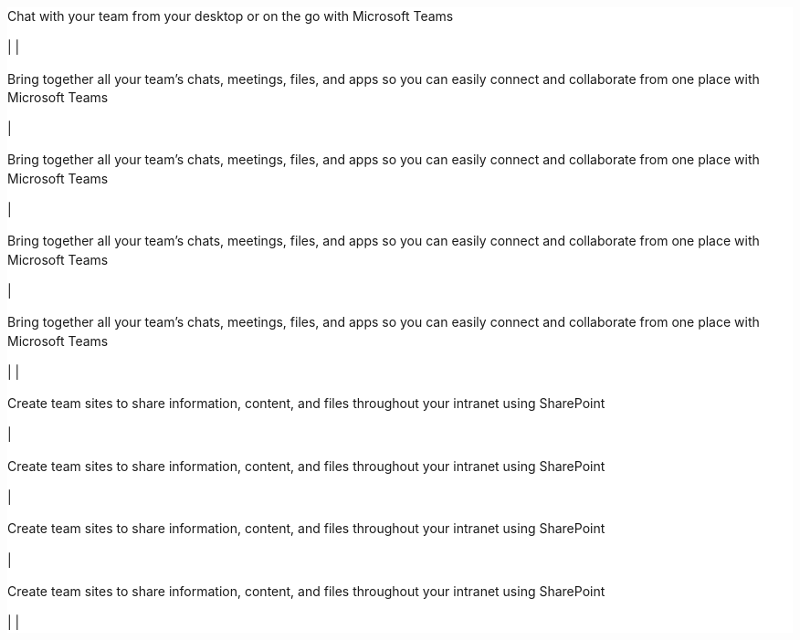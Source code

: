 Chat with your team from your desktop or on the go with Microsoft Teams

 |
| 

Bring together all your team’s chats, meetings, files, and apps so you can easily connect and collaborate from one place with Microsoft Teams







 | 

Bring together all your team’s chats, meetings, files, and apps so you can easily connect and collaborate from one place with Microsoft Teams

 | 

Bring together all your team’s chats, meetings, files, and apps so you can easily connect and collaborate from one place with Microsoft Teams

 | 

Bring together all your team’s chats, meetings, files, and apps so you can easily connect and collaborate from one place with Microsoft Teams

 |
| 

Create team sites to share information, content, and files throughout your intranet using SharePoint







 | 

Create team sites to share information, content, and files throughout your intranet using SharePoint

 | 

Create team sites to share information, content, and files throughout your intranet using SharePoint

 | 

Create team sites to share information, content, and files throughout your intranet using SharePoint

 |
| 
